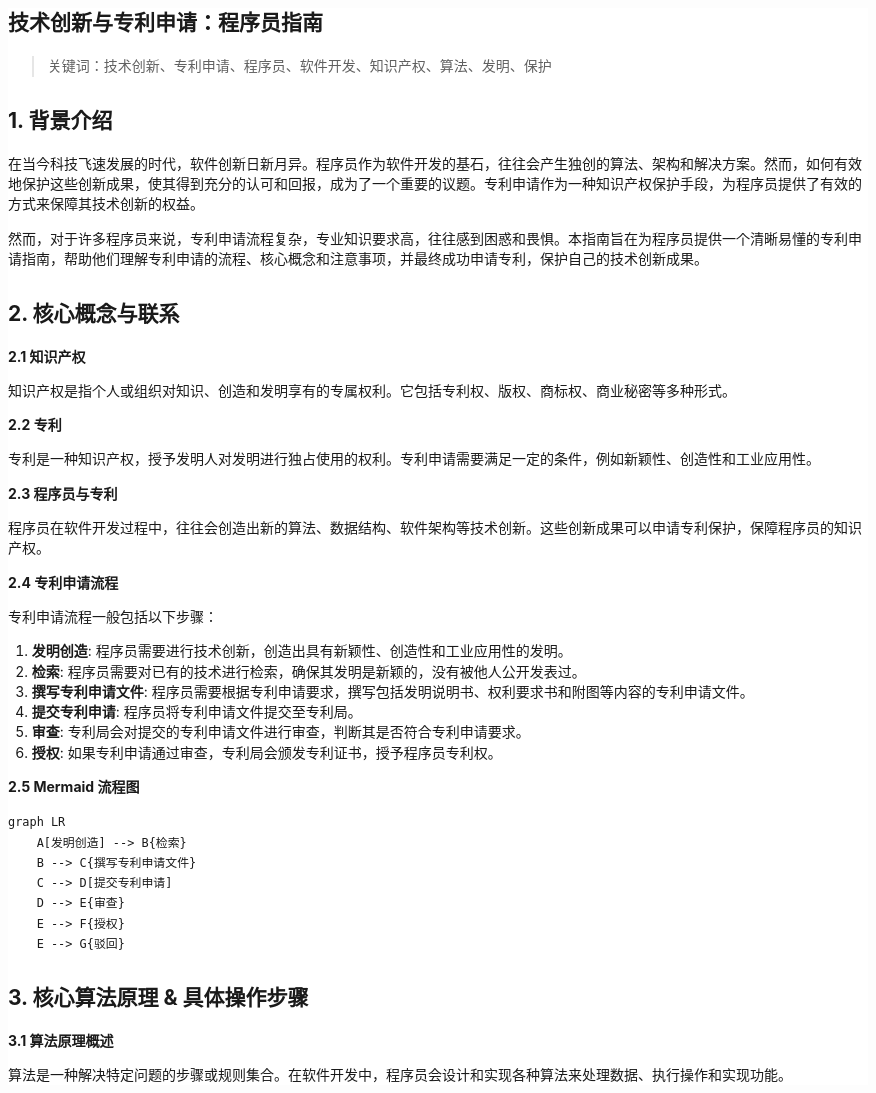                  

## 技术创新与专利申请：程序员指南

> 关键词：技术创新、专利申请、程序员、软件开发、知识产权、算法、发明、保护

## 1. 背景介绍

在当今科技飞速发展的时代，软件创新日新月异。程序员作为软件开发的基石，往往会产生独创的算法、架构和解决方案。然而，如何有效地保护这些创新成果，使其得到充分的认可和回报，成为了一个重要的议题。专利申请作为一种知识产权保护手段，为程序员提供了有效的方式来保障其技术创新的权益。

然而，对于许多程序员来说，专利申请流程复杂，专业知识要求高，往往感到困惑和畏惧。本指南旨在为程序员提供一个清晰易懂的专利申请指南，帮助他们理解专利申请的流程、核心概念和注意事项，并最终成功申请专利，保护自己的技术创新成果。

## 2. 核心概念与联系

**2.1  知识产权**

知识产权是指个人或组织对知识、创造和发明享有的专属权利。它包括专利权、版权、商标权、商业秘密等多种形式。

**2.2  专利**

专利是一种知识产权，授予发明人对发明进行独占使用的权利。专利申请需要满足一定的条件，例如新颖性、创造性和工业应用性。

**2.3  程序员与专利**

程序员在软件开发过程中，往往会创造出新的算法、数据结构、软件架构等技术创新。这些创新成果可以申请专利保护，保障程序员的知识产权。

**2.4  专利申请流程**

专利申请流程一般包括以下步骤：

1. **发明创造**: 程序员需要进行技术创新，创造出具有新颖性、创造性和工业应用性的发明。
2. **检索**: 程序员需要对已有的技术进行检索，确保其发明是新颖的，没有被他人公开发表过。
3. **撰写专利申请文件**: 程序员需要根据专利申请要求，撰写包括发明说明书、权利要求书和附图等内容的专利申请文件。
4. **提交专利申请**: 程序员将专利申请文件提交至专利局。
5. **审查**: 专利局会对提交的专利申请文件进行审查，判断其是否符合专利申请要求。
6. **授权**: 如果专利申请通过审查，专利局会颁发专利证书，授予程序员专利权。

**2.5  Mermaid 流程图**

```mermaid
graph LR
    A[发明创造] --> B{检索}
    B --> C{撰写专利申请文件}
    C --> D[提交专利申请]
    D --> E{审查}
    E --> F{授权}
    E --> G{驳回}
```

## 3. 核心算法原理 & 具体操作步骤

**3.1  算法原理概述**

算法是一种解决特定问题的步骤或规则集合。在软件开发中，程序员会设计和实现各种算法来处理数据、执行操作和实现功能。
